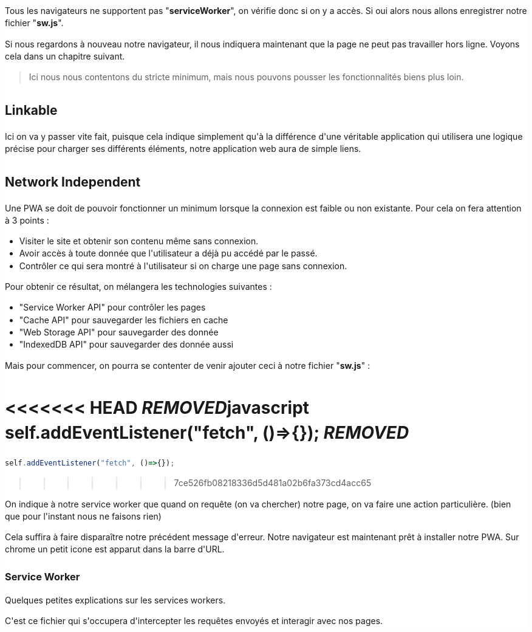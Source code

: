 Tous les navigateurs ne supportent pas "**serviceWorker**", on vérifie donc si on y a accès.
Si oui alors nous allons enregistrer notre fichier "**sw.js**".

Si nous regardons à nouveau notre navigateur, il nous indiquera maintenant que la page ne peut pas travailler hors ligne.
Voyons cela dans un chapitre suivant.

> Ici nous nous contentons du stricte minimum, mais nous pouvons pousser les fonctionnalités biens plus loin.

## Linkable ##

Ici on va y passer vite fait, puisque cela indique simplement qu'à la différence d'une véritable application qui utilisera une logique précise pour charger ses différents éléments, notre application web aura de simple liens.

## Network Independent ##

Une PWA se doit de pouvoir fonctionner un minimum lorsque la connexion est faible ou non existante. Pour cela on fera attention à 3 points :

- Visiter le site et obtenir son contenu même sans connexion.
- Avoir accès à toute donnée que l'utilisateur a déjà pu accédé par le passé.
- Contrôler ce qui sera montré à l'utilisateur si on charge une page sans connexion.

Pour obtenir ce résultat, on mélangera les technologies suivantes :

- "Service Worker API" pour contrôler les pages
- "Cache API" pour sauvegarder les fichiers en cache
- "Web Storage API" pour sauvegarder des donnée
- "IndexedDB API" pour sauvegarder des donnée aussi

Mais pour commencer, on pourra se contenter de venir ajouter ceci à notre fichier "**sw.js**" :

<<<<<<< HEAD
***REMOVED***javascript
self.addEventListener("fetch", ()=>{});
***REMOVED***
=======
```javascript
self.addEventListener("fetch", ()=>{});
```
>>>>>>> 7ce526fb08218336d5d481a02b6fa373cd4acc65

On indique à notre service worker que quand on requête (on va chercher) notre page, on va faire une action particulière. (bien que pour l'instant nous ne faisons rien)

Cela suffira à faire disparaître notre précédent message d'erreur.
Notre navigateur est maintenant prêt à installer notre PWA.
Sur chrome un petit icone est apparut dans la barre d'URL.

### Service Worker ###

Quelques petites explications sur les services workers.

C'est ce fichier qui s'occupera d'intercepter les requêtes envoyés et interagir avec nos pages.
